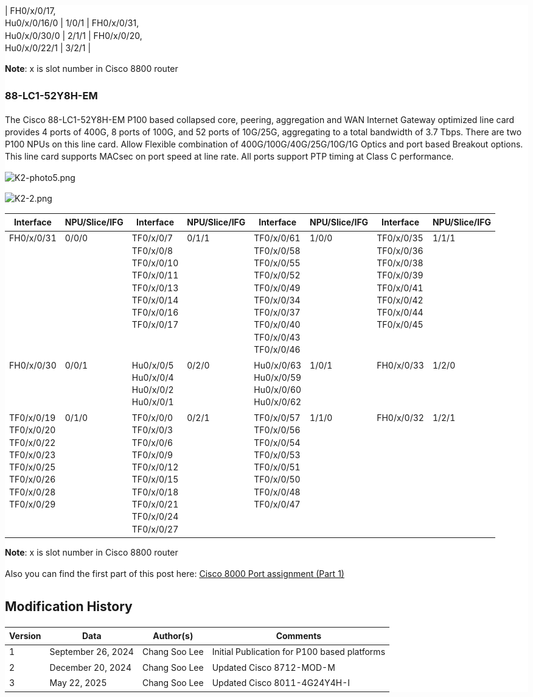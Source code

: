 | FH0/x/0/17,<br>Hu0/x/0/16/0  | 1/0/1         | FH0/x/0/31,<br>Hu0/x/0/30/0 | 2/1/1        | FH0/x/0/20,<br>Hu0/x/0/22/1 | 3/2/1        |  

**Note**: x is slot number in Cisco 8800 router  

### 88-LC1-52Y8H-EM  
The Cisco 88-LC1-52Y8H-EM P100 based collapsed core, peering, aggregation and WAN Internet Gateway optimized line card provides 4 ports of 400G, 8 ports of 100G, and 52 ports of 10G/25G, aggregating to a total bandwidth of 3.7 Tbps. There are two P100 NPUs on this line card. Allow Flexible combination of 400G/100G/40G/25G/10G/1G Optics and port based Breakout options. This line card supports MACsec on port speed at line rate. All ports support PTP timing at Class C performance.    

![K2-photo5.png]({{site.baseurl}}/images/K2-photo5.png)  

![K2-2.png]({{site.baseurl}}/images/K2-2.png)  

| Interface                                                                                        | NPU/Slice/IFG | Interface                                                                                                           | NPU/Slice/IFG | Interface                                                                                                              | NPU/Slice/IFG | Interface                                                                                      | NPU/Slice/IFG |
|--------------------------------------------------------------------------------------------------|---------------|---------------------------------------------------------------------------------------------------------------------|---------------|------------------------------------------------------------------------------------------------------------------------|---------------|------------------------------------------------------------------------------------------------|---------------|
| FH0/x/0/31                                                                                       | 0/0/0         | TF0/x/0/7<br>TF0/x/0/8<br>TF0/x/0/10<br>TF0/x/0/11<br>TF0/x/0/13<br>TF0/x/0/14<br>TF0/x/0/16<br>TF0/x/0/17                        | 0/1/1         | TF0/x/0/61<br>TF0/x/0/58<br>TF0/x/0/55<br>TF0/x/0/52<br>TF0/x/0/49<br>TF0/x/0/34<br>TF0/x/0/37<br>TF0/x/0/40<br>TF0/x/0/43<br>TF0/x/0/46 | 1/0/0         | TF0/x/0/35<br>TF0/x/0/36<br>TF0/x/0/38<br>TF0/x/0/39<br>TF0/x/0/41<br>TF0/x/0/42<br>TF0/x/0/44<br>TF0/x/0/45 | 1/1/1        |
| FH0/x/0/30                                                                                       | 0/0/1         | Hu0/x/0/5<br>Hu0/x/0/4<br>Hu0/x/0/2<br>Hu0/x/0/1                                                                          | 0/2/0         | Hu0/x/0/63<br>Hu0/x/0/59<br>Hu0/x/0/60<br>Hu0/x/0/62                                                                         | 1/0/1         | FH0/x/0/33                                                                                     | 1/2/0        |
| TF0/x/0/19<br>TF0/x/0/20<br>TF0/x/0/22<br>TF0/x/0/23<br>TF0/x/0/25<br>TF0/x/0/26<br>TF0/x/0/28<br>TF0/x/0/29   | 0/1/0         | TF0/x/0/0<br>TF0/x/0/3<br>TF0/x/0/6<br>TF0/x/0/9<br>TF0/x/0/12<br>TF0/x/0/15<br>TF0/x/0/18<br>TF0/x/0/21<br>TF0/x/0/24<br>TF0/x/0/27  | 0/2/1         | TF0/x/0/57<br>TF0/x/0/56<br>TF0/x/0/54<br>TF0/x/0/53<br>TF0/x/0/51<br>TF0/x/0/50<br>TF0/x/0/48<br>TF0/x/0/47                         | 1/1/0        | FH0/x/0/32                                                                                     | 1/2/1        |  

**Note**: x is slot number in Cisco 8800 router  


Also you can find the first part of this post here: [Cisco 8000 Port assignment (Part 1)](https://xrdocs.io/8000/tutorials/cisco-8000-port-assignment/)

## Modification History  

| Version | Data     | Author(s)     | Comments            |
|---------|----------|---------------|---------------------|
| 1       | September 26, 2024 | Chang Soo Lee | Initial Publication for P100 based platforms |  
| 2       | December 20, 2024 | Chang Soo Lee | Updated Cisco 8712-MOD-M |  
| 3       | May 22, 2025 | Chang Soo Lee | Updated Cisco 8011-4G24Y4H-I |  


